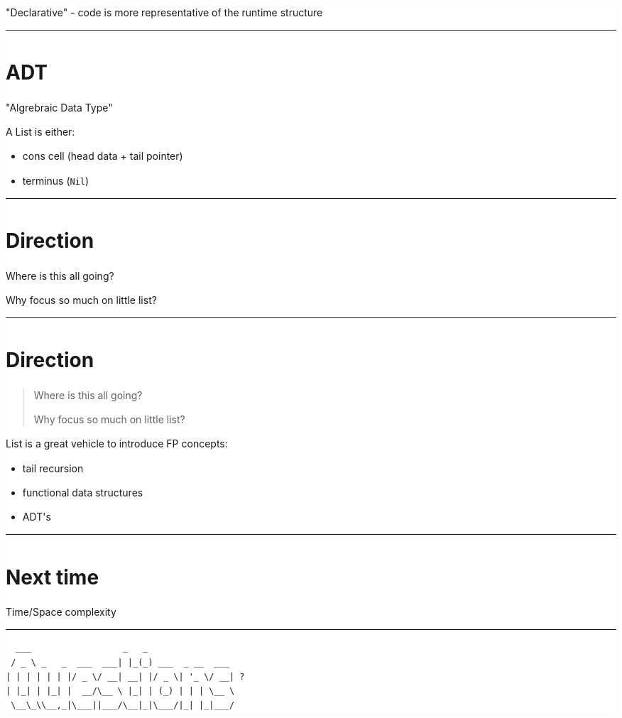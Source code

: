 "Declarative" - code is more representative of the runtime structure

---

# ADT

"Algrebraic Data Type"

A List is either:

- cons cell (head data + tail pointer)


- terminus (`Nil`)

---

# Direction

Where is this all going?

Why focus so much on little list?

---

# Direction

> Where is this all going?
> 
> Why focus so much on little list?

List is a great vehicle to introduce FP concepts:

- tail recursion


- functional data structures


- ADT's

---

# Next time

Time/Space complexity

---

```
  ___                  _   _
 / _ \ _   _  ___  ___| |_(_) ___  _ __  ___
| | | | | | |/ _ \/ __| __| |/ _ \| '_ \/ __| ?
| |_| | |_| |  __/\__ \ |_| | (_) | | | \__ \
 \__\_\\__,_|\___||___/\__|_|\___/|_| |_|___/

```
